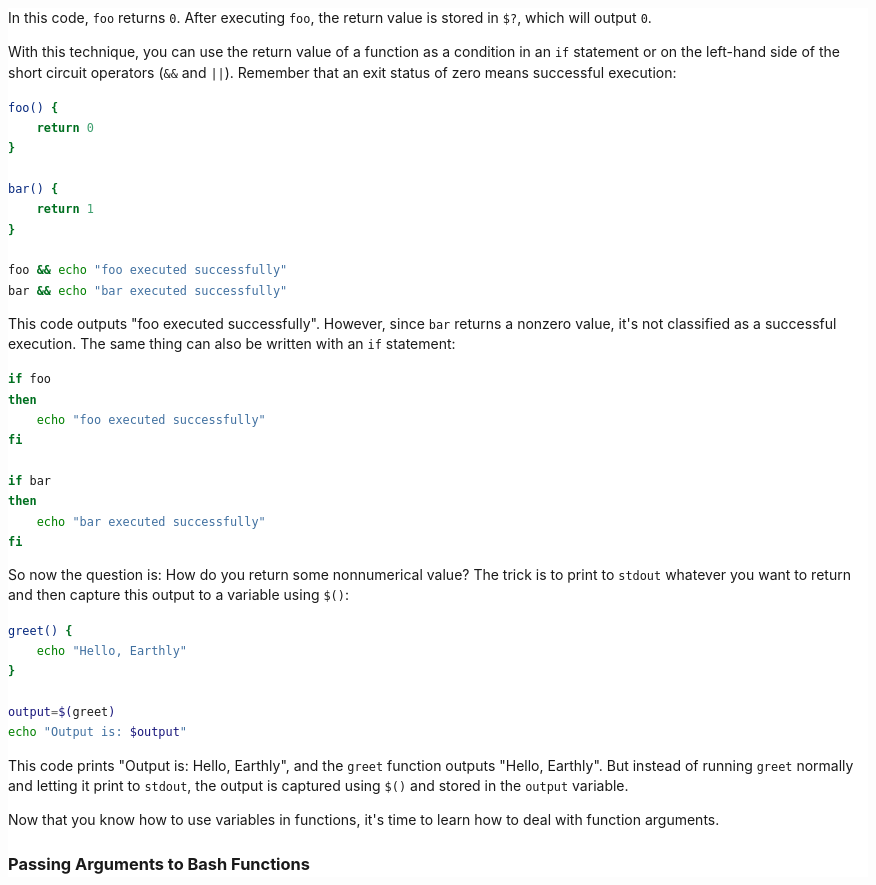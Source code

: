 In this code, `foo` returns `0`. After executing `foo`, the return value is stored in `$?`, which will output `0`.

With this technique, you can use the return value of a function as a condition in an `if` statement or on the left-hand side of the short circuit operators (`&&` and `||`). Remember that an exit status of zero means successful execution:

~~~{.bash caption=">_"}
foo() {
    return 0
}

bar() {
    return 1
}

foo && echo "foo executed successfully"
bar && echo "bar executed successfully"
~~~

This code outputs "foo executed successfully". However, since `bar` returns a nonzero value, it's not classified as a successful execution. The same thing can also be written with an `if` statement:

~~~{.bash caption=">_"}
if foo
then
    echo "foo executed successfully"
fi

if bar
then
    echo "bar executed successfully"
fi
~~~

So now the question is: How do you return some nonnumerical value? The trick is to print to `stdout` whatever you want to return and then capture this output to a variable using `$()`:

~~~{.bash caption=">_"}
greet() {
    echo "Hello, Earthly"
}

output=$(greet)
echo "Output is: $output"
~~~

This code prints "Output is: Hello, Earthly", and the `greet` function outputs "Hello, Earthly". But instead of running `greet` normally and letting it print to `stdout`, the output is captured using `$()` and stored in the `output` variable.

Now that you know how to use variables in functions, it's time to learn how to deal with function arguments.

### Passing Arguments to Bash Functions
